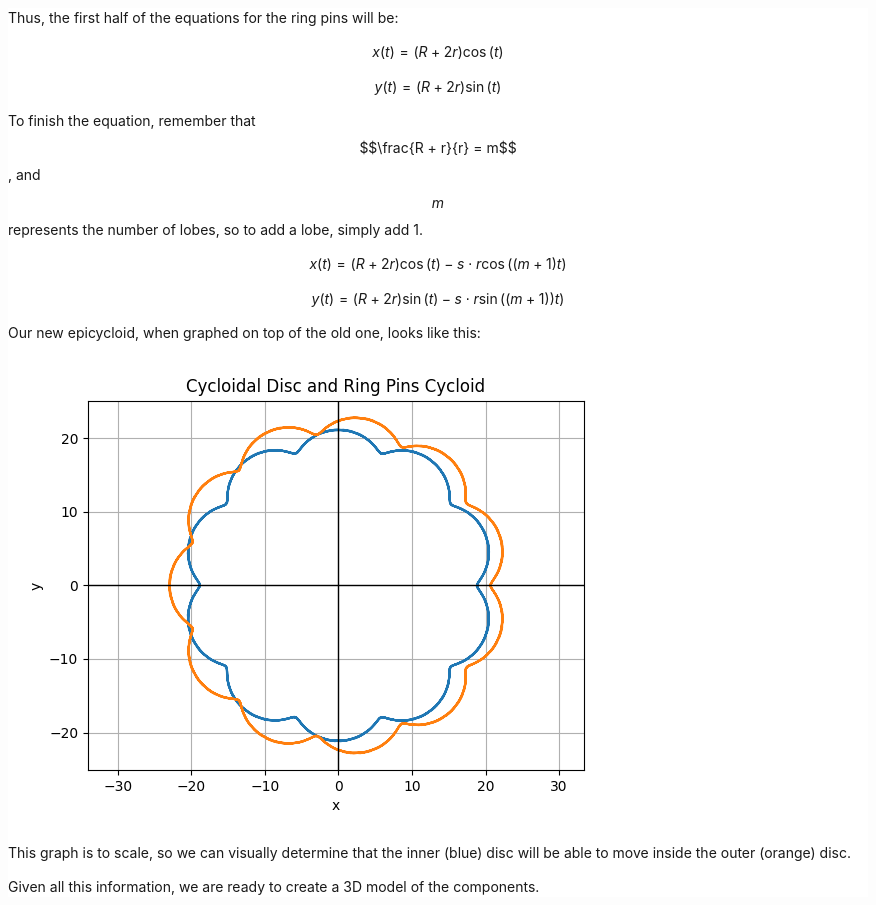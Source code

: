 Thus, the first half of the equations for the ring pins will be:

$$
x(t) = (R + 2r) \cos(t)
$$

$$
y(t) = (R + 2r) \sin(t)
$$

To finish the equation, remember that $$\frac{R + r}{r} = m$$, and $$m$$ represents the number of lobes, 
so to add a lobe, simply add 1.

$$
x(t) = (R + 2r) \cos(t) - s\cdot r \cos\left((m+1) t\right)
$$

$$
y(t) = (R + 2r) \sin(t) - s\cdot r \sin\left((m+1)) t\right)
$$

Our new epicycloid, when graphed on top of the old one, looks like this:
![Image of cycloidal disc and Ring Pins Cycloid.](/assets/media/cycloidal-drive/both_epicycloids.png "Cycloidal Disc and Ring Pins Cycloid")

This graph is to scale, so we can visually determine that the inner (blue) 
disc will be able to move inside the outer (orange) disc.

Given all this information, we are ready to create a 3D model of the components.

